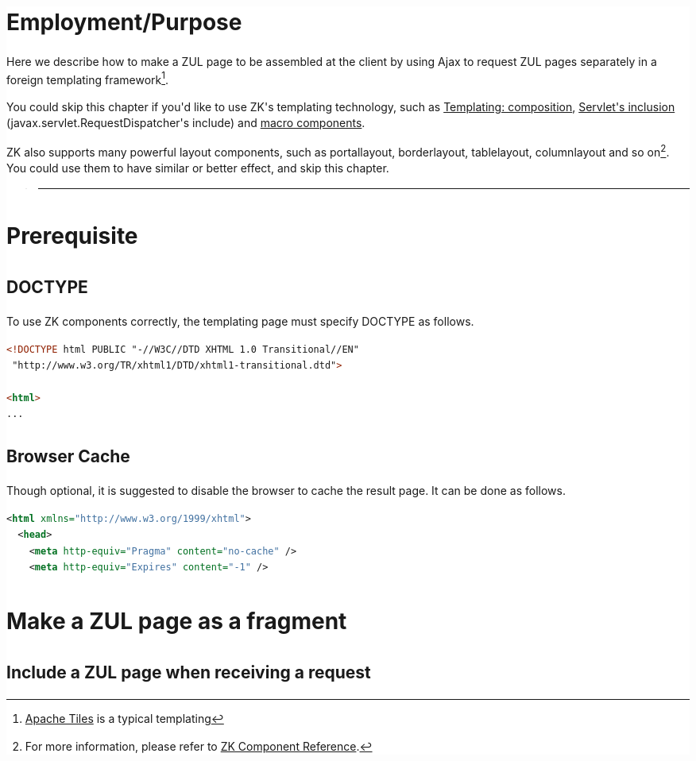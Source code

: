 # Employment/Purpose

Here we describe how to make a ZUL page to be assembled at the client by
using Ajax to request ZUL pages separately in a foreign templating
framework[^1].

You could skip this chapter if you'd like to use ZK's templating
technology, such as [Templating: composition]({{site.baseurl}}/zk_dev_ref/ui_patterns/templating/composition),
[Servlet's inclusion]({{site.baseurl}}/zk_dev_ref/ui_composing/zuml/include)
(javax.servlet.RequestDispatcher's include) and [macro components]({{site.baseurl}}/zk_dev_ref/ui_composing/macro_component).

ZK also supports many powerful layout components, such as portallayout,
borderlayout, tablelayout, columnlayout and so on[^2]. You could use
them to have similar or better effect, and skip this chapter.

> ------------------------------------------------------------------------
>
> <references/>

# Prerequisite

## DOCTYPE

To use ZK components correctly, the templating page must specify DOCTYPE
as follows.

```html
<!DOCTYPE html PUBLIC "-//W3C//DTD XHTML 1.0 Transitional//EN"
 "http://www.w3.org/TR/xhtml1/DTD/xhtml1-transitional.dtd">

<html>
...
```

## Browser Cache

Though optional, it is suggested to disable the browser to cache the
result page. It can be done as follows.

```xml
<html xmlns="http://www.w3.org/1999/xhtml">
  <head>
    <meta http-equiv="Pragma" content="no-cache" />
    <meta http-equiv="Expires" content="-1" />
```

# Make a ZUL page as a fragment

## Include a ZUL page when receiving a request


[^1]: [Apache Tiles](http://tiles.apache.org/) is a typical templating
[^2]: For more information, please refer to [ZK Component Reference](ZK_Component_Reference).
[^3]: You might take a look at [Use ZK in JSP]({{site.baseurl}}/zk_dev_ref/integration/use_zk_in_jsp)
[^4]: In short, component's UUID must be unquie in the same session. It
[^5]: The group-scoped event queue is available only in ZK EE. For ZK
